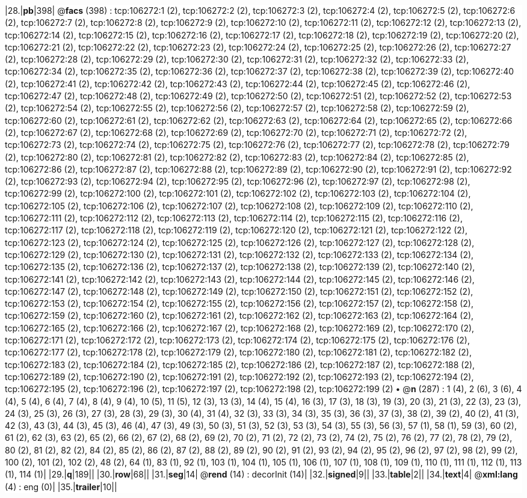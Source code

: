 |28.|__pb__|398| @__facs__ (398) : tcp:106272:1 (2), tcp:106272:2 (2), tcp:106272:3 (2), tcp:106272:4 (2), tcp:106272:5 (2), tcp:106272:6 (2), tcp:106272:7 (2), tcp:106272:8 (2), tcp:106272:9 (2), tcp:106272:10 (2), tcp:106272:11 (2), tcp:106272:12 (2), tcp:106272:13 (2), tcp:106272:14 (2), tcp:106272:15 (2), tcp:106272:16 (2), tcp:106272:17 (2), tcp:106272:18 (2), tcp:106272:19 (2), tcp:106272:20 (2), tcp:106272:21 (2), tcp:106272:22 (2), tcp:106272:23 (2), tcp:106272:24 (2), tcp:106272:25 (2), tcp:106272:26 (2), tcp:106272:27 (2), tcp:106272:28 (2), tcp:106272:29 (2), tcp:106272:30 (2), tcp:106272:31 (2), tcp:106272:32 (2), tcp:106272:33 (2), tcp:106272:34 (2), tcp:106272:35 (2), tcp:106272:36 (2), tcp:106272:37 (2), tcp:106272:38 (2), tcp:106272:39 (2), tcp:106272:40 (2), tcp:106272:41 (2), tcp:106272:42 (2), tcp:106272:43 (2), tcp:106272:44 (2), tcp:106272:45 (2), tcp:106272:46 (2), tcp:106272:47 (2), tcp:106272:48 (2), tcp:106272:49 (2), tcp:106272:50 (2), tcp:106272:51 (2), tcp:106272:52 (2), tcp:106272:53 (2), tcp:106272:54 (2), tcp:106272:55 (2), tcp:106272:56 (2), tcp:106272:57 (2), tcp:106272:58 (2), tcp:106272:59 (2), tcp:106272:60 (2), tcp:106272:61 (2), tcp:106272:62 (2), tcp:106272:63 (2), tcp:106272:64 (2), tcp:106272:65 (2), tcp:106272:66 (2), tcp:106272:67 (2), tcp:106272:68 (2), tcp:106272:69 (2), tcp:106272:70 (2), tcp:106272:71 (2), tcp:106272:72 (2), tcp:106272:73 (2), tcp:106272:74 (2), tcp:106272:75 (2), tcp:106272:76 (2), tcp:106272:77 (2), tcp:106272:78 (2), tcp:106272:79 (2), tcp:106272:80 (2), tcp:106272:81 (2), tcp:106272:82 (2), tcp:106272:83 (2), tcp:106272:84 (2), tcp:106272:85 (2), tcp:106272:86 (2), tcp:106272:87 (2), tcp:106272:88 (2), tcp:106272:89 (2), tcp:106272:90 (2), tcp:106272:91 (2), tcp:106272:92 (2), tcp:106272:93 (2), tcp:106272:94 (2), tcp:106272:95 (2), tcp:106272:96 (2), tcp:106272:97 (2), tcp:106272:98 (2), tcp:106272:99 (2), tcp:106272:100 (2), tcp:106272:101 (2), tcp:106272:102 (2), tcp:106272:103 (2), tcp:106272:104 (2), tcp:106272:105 (2), tcp:106272:106 (2), tcp:106272:107 (2), tcp:106272:108 (2), tcp:106272:109 (2), tcp:106272:110 (2), tcp:106272:111 (2), tcp:106272:112 (2), tcp:106272:113 (2), tcp:106272:114 (2), tcp:106272:115 (2), tcp:106272:116 (2), tcp:106272:117 (2), tcp:106272:118 (2), tcp:106272:119 (2), tcp:106272:120 (2), tcp:106272:121 (2), tcp:106272:122 (2), tcp:106272:123 (2), tcp:106272:124 (2), tcp:106272:125 (2), tcp:106272:126 (2), tcp:106272:127 (2), tcp:106272:128 (2), tcp:106272:129 (2), tcp:106272:130 (2), tcp:106272:131 (2), tcp:106272:132 (2), tcp:106272:133 (2), tcp:106272:134 (2), tcp:106272:135 (2), tcp:106272:136 (2), tcp:106272:137 (2), tcp:106272:138 (2), tcp:106272:139 (2), tcp:106272:140 (2), tcp:106272:141 (2), tcp:106272:142 (2), tcp:106272:143 (2), tcp:106272:144 (2), tcp:106272:145 (2), tcp:106272:146 (2), tcp:106272:147 (2), tcp:106272:148 (2), tcp:106272:149 (2), tcp:106272:150 (2), tcp:106272:151 (2), tcp:106272:152 (2), tcp:106272:153 (2), tcp:106272:154 (2), tcp:106272:155 (2), tcp:106272:156 (2), tcp:106272:157 (2), tcp:106272:158 (2), tcp:106272:159 (2), tcp:106272:160 (2), tcp:106272:161 (2), tcp:106272:162 (2), tcp:106272:163 (2), tcp:106272:164 (2), tcp:106272:165 (2), tcp:106272:166 (2), tcp:106272:167 (2), tcp:106272:168 (2), tcp:106272:169 (2), tcp:106272:170 (2), tcp:106272:171 (2), tcp:106272:172 (2), tcp:106272:173 (2), tcp:106272:174 (2), tcp:106272:175 (2), tcp:106272:176 (2), tcp:106272:177 (2), tcp:106272:178 (2), tcp:106272:179 (2), tcp:106272:180 (2), tcp:106272:181 (2), tcp:106272:182 (2), tcp:106272:183 (2), tcp:106272:184 (2), tcp:106272:185 (2), tcp:106272:186 (2), tcp:106272:187 (2), tcp:106272:188 (2), tcp:106272:189 (2), tcp:106272:190 (2), tcp:106272:191 (2), tcp:106272:192 (2), tcp:106272:193 (2), tcp:106272:194 (2), tcp:106272:195 (2), tcp:106272:196 (2), tcp:106272:197 (2), tcp:106272:198 (2), tcp:106272:199 (2)  •  @__n__ (287) : 1 (4), 2 (6), 3 (6), 4 (4), 5 (4), 6 (4), 7 (4), 8 (4), 9 (4), 10 (5), 11 (5), 12 (3), 13 (3), 14 (4), 15 (4), 16 (3), 17 (3), 18 (3), 19 (3), 20 (3), 21 (3), 22 (3), 23 (3), 24 (3), 25 (3), 26 (3), 27 (3), 28 (3), 29 (3), 30 (4), 31 (4), 32 (3), 33 (3), 34 (3), 35 (3), 36 (3), 37 (3), 38 (2), 39 (2), 40 (2), 41 (3), 42 (3), 43 (3), 44 (3), 45 (3), 46 (4), 47 (3), 49 (3), 50 (3), 51 (3), 52 (3), 53 (3), 54 (3), 55 (3), 56 (3), 57 (1), 58 (1), 59 (3), 60 (2), 61 (2), 62 (3), 63 (2), 65 (2), 66 (2), 67 (2), 68 (2), 69 (2), 70 (2), 71 (2), 72 (2), 73 (2), 74 (2), 75 (2), 76 (2), 77 (2), 78 (2), 79 (2), 80 (2), 81 (2), 82 (2), 84 (2), 85 (2), 86 (2), 87 (2), 88 (2), 89 (2), 90 (2), 91 (2), 93 (2), 94 (2), 95 (2), 96 (2), 97 (2), 98 (2), 99 (2), 100 (2), 101 (2), 102 (2), 48 (2), 64 (1), 83 (1), 92 (1), 103 (1), 104 (1), 105 (1), 106 (1), 107 (1), 108 (1), 109 (1), 110 (1), 111 (1), 112 (1), 113 (1), 114 (1)|
|29.|__q__|189||
|30.|__row__|68||
|31.|__seg__|14| @__rend__ (14) : decorInit (14)|
|32.|__signed__|9||
|33.|__table__|2||
|34.|__text__|4| @__xml:lang__ (4) : eng (0)|
|35.|__trailer__|10||
